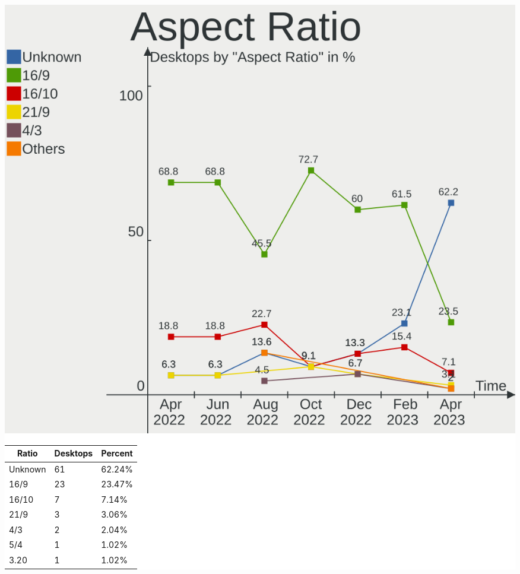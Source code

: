 ![Aspect Ratio](./images/line_chart/mon_ratio.svg)

| Ratio   | Desktops | Percent |
|---------|----------|---------|
| Unknown | 61       | 62.24%  |
| 16/9    | 23       | 23.47%  |
| 16/10   | 7        | 7.14%   |
| 21/9    | 3        | 3.06%   |
| 4/3     | 2        | 2.04%   |
| 5/4     | 1        | 1.02%   |
| 3.20    | 1        | 1.02%   |
